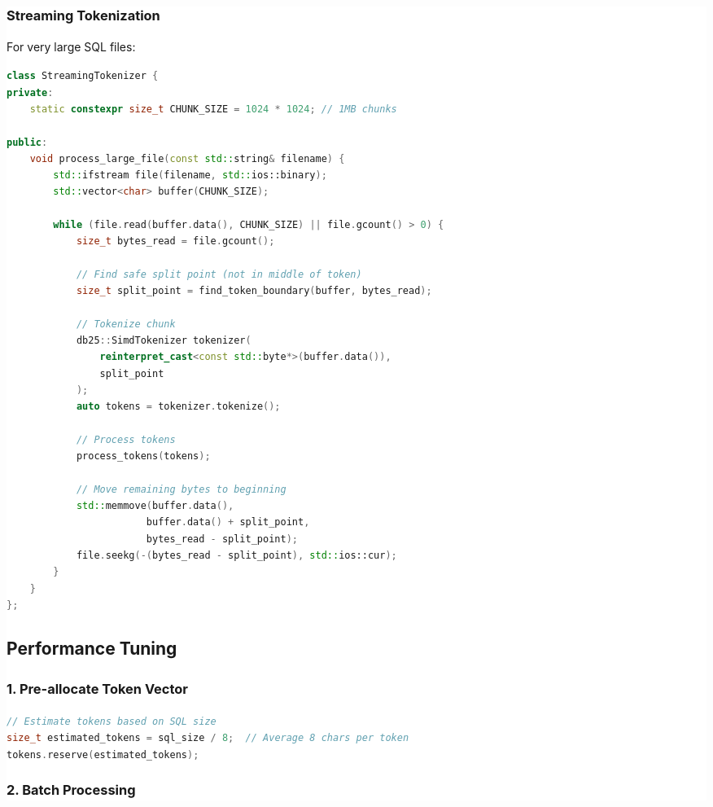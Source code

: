 ### Streaming Tokenization

For very large SQL files:

```cpp
class StreamingTokenizer {
private:
    static constexpr size_t CHUNK_SIZE = 1024 * 1024; // 1MB chunks
    
public:
    void process_large_file(const std::string& filename) {
        std::ifstream file(filename, std::ios::binary);
        std::vector<char> buffer(CHUNK_SIZE);
        
        while (file.read(buffer.data(), CHUNK_SIZE) || file.gcount() > 0) {
            size_t bytes_read = file.gcount();
            
            // Find safe split point (not in middle of token)
            size_t split_point = find_token_boundary(buffer, bytes_read);
            
            // Tokenize chunk
            db25::SimdTokenizer tokenizer(
                reinterpret_cast<const std::byte*>(buffer.data()),
                split_point
            );
            auto tokens = tokenizer.tokenize();
            
            // Process tokens
            process_tokens(tokens);
            
            // Move remaining bytes to beginning
            std::memmove(buffer.data(), 
                        buffer.data() + split_point,
                        bytes_read - split_point);
            file.seekg(-(bytes_read - split_point), std::ios::cur);
        }
    }
};
```

## Performance Tuning

### 1. Pre-allocate Token Vector

```cpp
// Estimate tokens based on SQL size
size_t estimated_tokens = sql_size / 8;  // Average 8 chars per token
tokens.reserve(estimated_tokens);
```

### 2. Batch Processing
